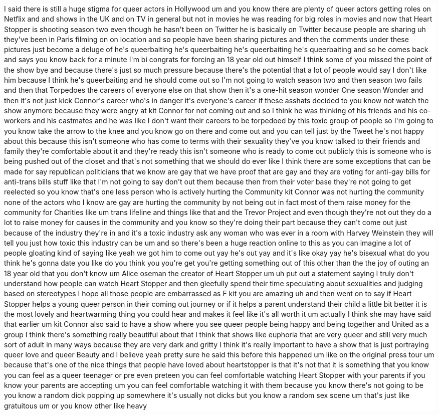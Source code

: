 I said there is still a huge stigma for queer actors in Hollywood um and you
know there are plenty of queer actors getting roles on Netflix and and shows in
the UK and on TV in general but not in movies he was reading for big roles in
movies and now that Heart Stopper is shooting season two even though he hasn't
been on Twitter he is basically on Twitter because people are sharing uh they've
been in Paris filming on on location and so people have been sharing pictures
and then the comments under these pictures just become a deluge of he's
queerbaiting he's queerbaiting he's queerbaiting he's queerbaiting and so he
comes back and says you know back for a minute I'm bi congrats for forcing an 18
year old out himself I think some of you missed the point of the show bye and
because there's just so much pressure because there's the potential that a lot
of people would say I don't like him because I think he's queerbaiting and he
should come out so I'm not going to watch season two and then season two fails
and then that Torpedoes the careers of everyone else on that show then it's a
one-hit season wonder One season Wonder and then it's not just kick Connor's
career who's in danger it's everyone's career if these asshats decided to you
know not watch the show anymore because they were angry at kit Connor for not
coming out and so I think he was thinking of his friends and his co-workers and
his castmates and he was like I don't want their careers to be torpedoed by this
toxic group of people so I'm going to you know take the arrow to the knee and
you know go on there and come out and you can tell just by the Tweet he's not
happy about this because this isn't someone who has come to terms with their
sexuality they've you know talked to their friends and family they're
comfortable about it and they're ready this isn't someone who is ready to come
out publicly this is someone who is being pushed out of the closet and that's
not something that we should do ever like I think there are some exceptions that
can be made for say republican politicians that we know are gay that we have
proof that are gay and they are voting for anti-gay bills for anti-trans bills
stuff like that I'm not going to say don't out them because then from their
voter base they're not going to get reelected so you know that's one less person
who is actively hurting the Community kit Connor was not hurting the community
none of the actors who I know are gay are hurting the community by not being out
in fact most of them raise money for the community for Charities like um trans
lifeline and things like that and the Trevor Project and even though they're not
out they do a lot to raise money for causes in the community and you know so
they're doing their part because they can't come out just because of the
industry they're in and it's a toxic industry ask any woman who was ever in a
room with Harvey Weinstein they will tell you just how toxic this industry can
be um and so there's been a huge reaction online to this as you can imagine a
lot of people gloating kind of saying like yeah we got him to come out yay he's
out yay and it's like okay yay he's bisexual what do you think he's gonna date
you like do you think you you're get you're getting something out of this other
than the the joy of outing an 18 year old that you don't know um Alice oseman
the creator of Heart Stopper um uh put out a statement saying I truly don't
understand how people can watch Heart Stopper and then gleefully spend their
time speculating about sexualities and judging based on stereotypes I hope all
those people are embarrassed as F kit you are amazing uh and then went on to say
if Heart Stopper helps a young queer person in their coming out journey or if it
helps a parent understand their child a little bit better it is the most lovely
and heartwarming thing you could hear and makes it feel like it's all worth it
um actually I think she may have said that earlier um kit Connor also said to
have a show where you see queer people being happy and being together and United
as a group I think there's something really beautiful about that I think that
shows like euphoria that are very queer and still very much sort of adult in
many ways because they are very dark and gritty I think it's really important to
have a show that is just portraying queer love and queer Beauty and I believe
yeah pretty sure he said this before this happened um like on the original press
tour um because that's one of the nice things that people have loved about
heartstopper is that it's not that it is something that you know you can feel as
a queer teenager or pre even preteen you can feel comfortable watching Heart
Stopper with your parents if you know your parents are accepting um you can feel
comfortable watching it with them because you know there's not going to be you
know a random dick popping up somewhere it's usually not dicks but you know a
random sex scene um that's just like gratuitous um or you know other like heavy